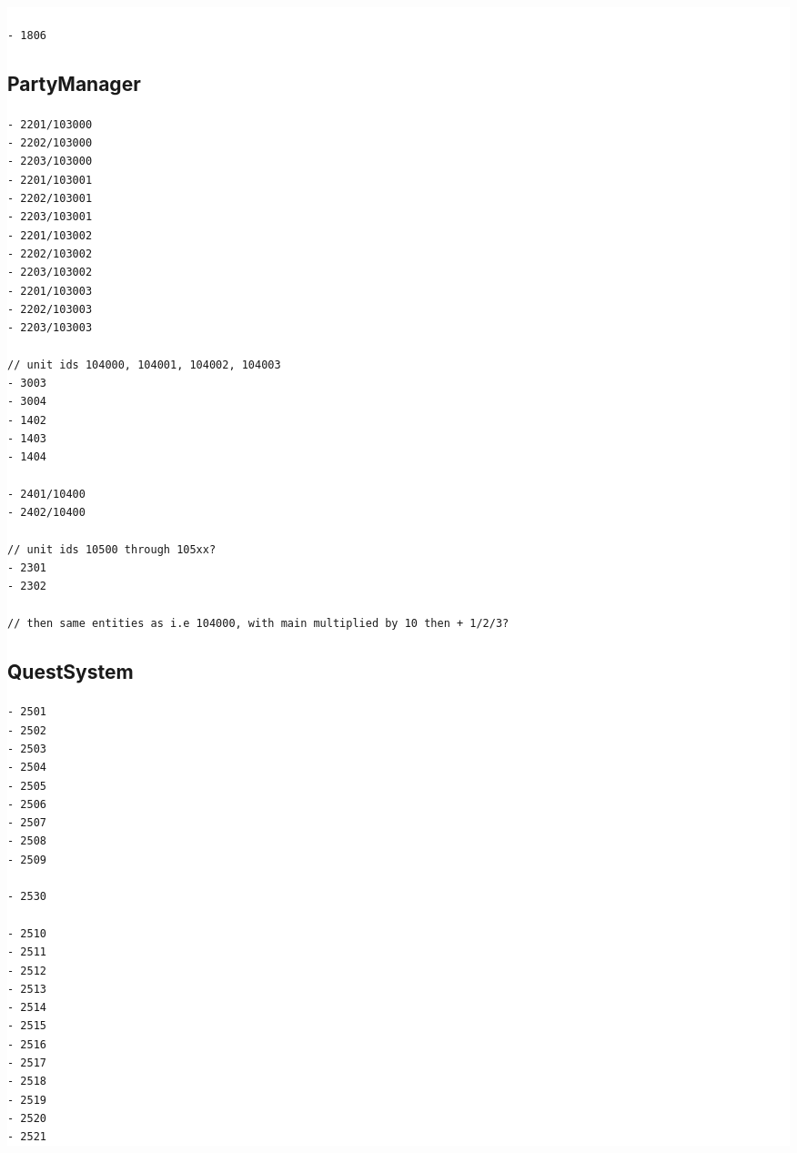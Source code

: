 ```

- 1806
```

## PartyManager
```
- 2201/103000
- 2202/103000
- 2203/103000
- 2201/103001
- 2202/103001
- 2203/103001
- 2201/103002
- 2202/103002
- 2203/103002
- 2201/103003
- 2202/103003
- 2203/103003

// unit ids 104000, 104001, 104002, 104003
- 3003
- 3004
- 1402
- 1403
- 1404

- 2401/10400
- 2402/10400

// unit ids 10500 through 105xx?
- 2301
- 2302

// then same entities as i.e 104000, with main multiplied by 10 then + 1/2/3?
```

## QuestSystem
```
- 2501
- 2502
- 2503
- 2504
- 2505
- 2506
- 2507
- 2508
- 2509

- 2530

- 2510
- 2511
- 2512
- 2513
- 2514
- 2515
- 2516
- 2517
- 2518
- 2519
- 2520
- 2521
```